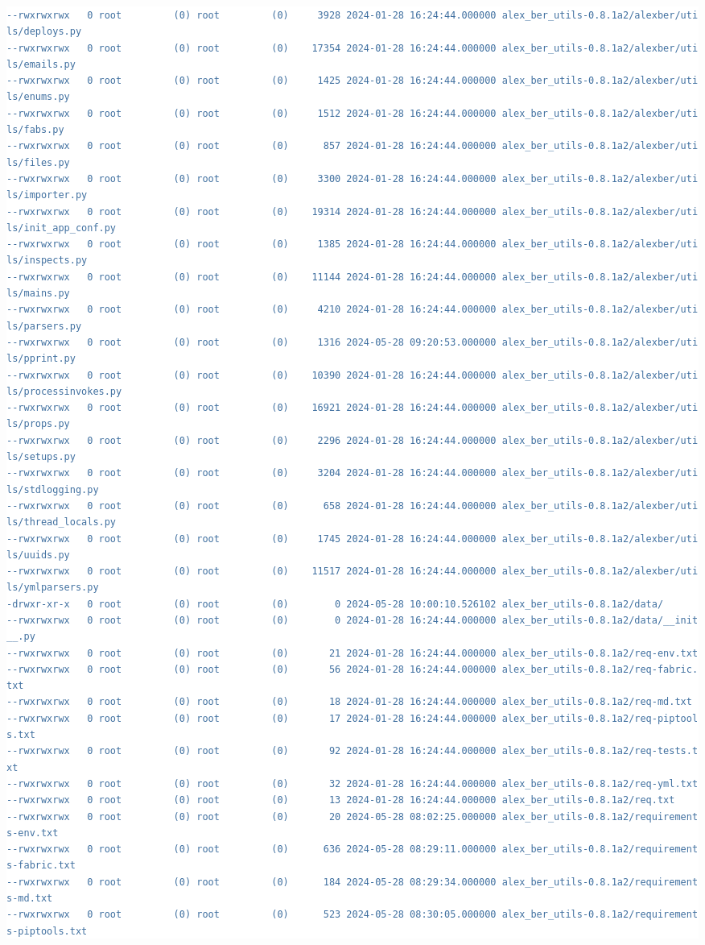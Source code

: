 ```diff
--rwxrwxrwx   0 root         (0) root         (0)     3928 2024-01-28 16:24:44.000000 alex_ber_utils-0.8.1a2/alexber/utils/deploys.py
--rwxrwxrwx   0 root         (0) root         (0)    17354 2024-01-28 16:24:44.000000 alex_ber_utils-0.8.1a2/alexber/utils/emails.py
--rwxrwxrwx   0 root         (0) root         (0)     1425 2024-01-28 16:24:44.000000 alex_ber_utils-0.8.1a2/alexber/utils/enums.py
--rwxrwxrwx   0 root         (0) root         (0)     1512 2024-01-28 16:24:44.000000 alex_ber_utils-0.8.1a2/alexber/utils/fabs.py
--rwxrwxrwx   0 root         (0) root         (0)      857 2024-01-28 16:24:44.000000 alex_ber_utils-0.8.1a2/alexber/utils/files.py
--rwxrwxrwx   0 root         (0) root         (0)     3300 2024-01-28 16:24:44.000000 alex_ber_utils-0.8.1a2/alexber/utils/importer.py
--rwxrwxrwx   0 root         (0) root         (0)    19314 2024-01-28 16:24:44.000000 alex_ber_utils-0.8.1a2/alexber/utils/init_app_conf.py
--rwxrwxrwx   0 root         (0) root         (0)     1385 2024-01-28 16:24:44.000000 alex_ber_utils-0.8.1a2/alexber/utils/inspects.py
--rwxrwxrwx   0 root         (0) root         (0)    11144 2024-01-28 16:24:44.000000 alex_ber_utils-0.8.1a2/alexber/utils/mains.py
--rwxrwxrwx   0 root         (0) root         (0)     4210 2024-01-28 16:24:44.000000 alex_ber_utils-0.8.1a2/alexber/utils/parsers.py
--rwxrwxrwx   0 root         (0) root         (0)     1316 2024-05-28 09:20:53.000000 alex_ber_utils-0.8.1a2/alexber/utils/pprint.py
--rwxrwxrwx   0 root         (0) root         (0)    10390 2024-01-28 16:24:44.000000 alex_ber_utils-0.8.1a2/alexber/utils/processinvokes.py
--rwxrwxrwx   0 root         (0) root         (0)    16921 2024-01-28 16:24:44.000000 alex_ber_utils-0.8.1a2/alexber/utils/props.py
--rwxrwxrwx   0 root         (0) root         (0)     2296 2024-01-28 16:24:44.000000 alex_ber_utils-0.8.1a2/alexber/utils/setups.py
--rwxrwxrwx   0 root         (0) root         (0)     3204 2024-01-28 16:24:44.000000 alex_ber_utils-0.8.1a2/alexber/utils/stdlogging.py
--rwxrwxrwx   0 root         (0) root         (0)      658 2024-01-28 16:24:44.000000 alex_ber_utils-0.8.1a2/alexber/utils/thread_locals.py
--rwxrwxrwx   0 root         (0) root         (0)     1745 2024-01-28 16:24:44.000000 alex_ber_utils-0.8.1a2/alexber/utils/uuids.py
--rwxrwxrwx   0 root         (0) root         (0)    11517 2024-01-28 16:24:44.000000 alex_ber_utils-0.8.1a2/alexber/utils/ymlparsers.py
-drwxr-xr-x   0 root         (0) root         (0)        0 2024-05-28 10:00:10.526102 alex_ber_utils-0.8.1a2/data/
--rwxrwxrwx   0 root         (0) root         (0)        0 2024-01-28 16:24:44.000000 alex_ber_utils-0.8.1a2/data/__init__.py
--rwxrwxrwx   0 root         (0) root         (0)       21 2024-01-28 16:24:44.000000 alex_ber_utils-0.8.1a2/req-env.txt
--rwxrwxrwx   0 root         (0) root         (0)       56 2024-01-28 16:24:44.000000 alex_ber_utils-0.8.1a2/req-fabric.txt
--rwxrwxrwx   0 root         (0) root         (0)       18 2024-01-28 16:24:44.000000 alex_ber_utils-0.8.1a2/req-md.txt
--rwxrwxrwx   0 root         (0) root         (0)       17 2024-01-28 16:24:44.000000 alex_ber_utils-0.8.1a2/req-piptools.txt
--rwxrwxrwx   0 root         (0) root         (0)       92 2024-01-28 16:24:44.000000 alex_ber_utils-0.8.1a2/req-tests.txt
--rwxrwxrwx   0 root         (0) root         (0)       32 2024-01-28 16:24:44.000000 alex_ber_utils-0.8.1a2/req-yml.txt
--rwxrwxrwx   0 root         (0) root         (0)       13 2024-01-28 16:24:44.000000 alex_ber_utils-0.8.1a2/req.txt
--rwxrwxrwx   0 root         (0) root         (0)       20 2024-05-28 08:02:25.000000 alex_ber_utils-0.8.1a2/requirements-env.txt
--rwxrwxrwx   0 root         (0) root         (0)      636 2024-05-28 08:29:11.000000 alex_ber_utils-0.8.1a2/requirements-fabric.txt
--rwxrwxrwx   0 root         (0) root         (0)      184 2024-05-28 08:29:34.000000 alex_ber_utils-0.8.1a2/requirements-md.txt
--rwxrwxrwx   0 root         (0) root         (0)      523 2024-05-28 08:30:05.000000 alex_ber_utils-0.8.1a2/requirements-piptools.txt
```